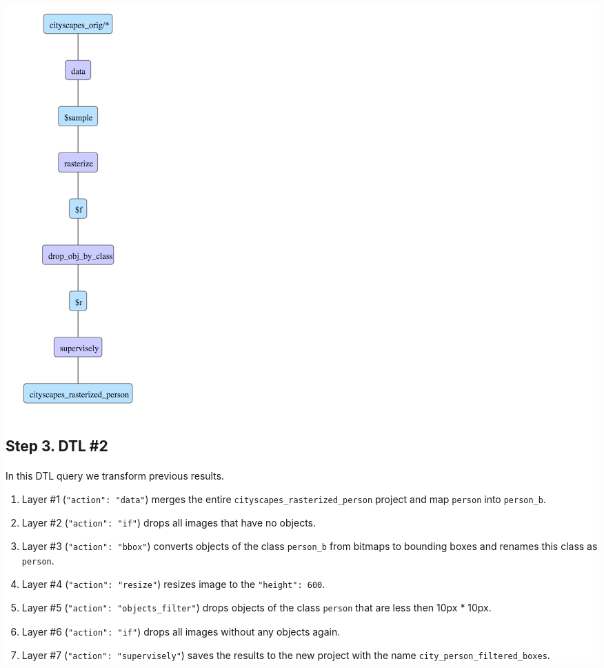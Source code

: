 ![](07.png)

## Step 3. DTL #2

In this DTL query we transform previous results. 

1. Layer #1 (`"action": "data"`) merges the entire `cityscapes_rasterized_person` project and map `person` into `person_b`.

2. Layer #2 (`"action": "if"`) drops all images that have no objects.

3. Layer #3 (`"action": "bbox"`) converts objects of the class `person_b` from bitmaps to bounding boxes and renames this class as `person`.

4. Layer #4 (`"action": "resize"`) resizes image to the `"height": 600`.

5. Layer #5 (`"action": "objects_filter"`) drops objects of the class `person` that are less then 10px * 10px.

6. Layer #6 (`"action": "if"`) drops all images without any objects again.

7. Layer #7 (`"action": "supervisely"`) saves the results to the new project with the name `city_person_filtered_boxes`.

